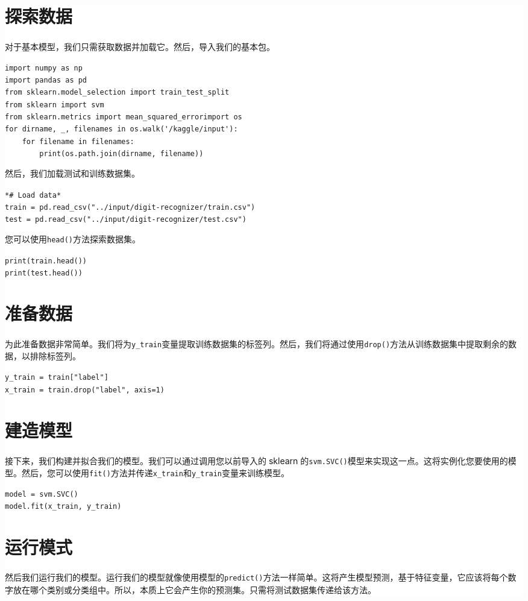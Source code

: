 # **探索数据**

对于基本模型，我们只需获取数据并加载它。然后，导入我们的基本包。

```
import numpy as np 
import pandas as pd
from sklearn.model_selection import train_test_split
from sklearn import svm
from sklearn.metrics import mean_squared_errorimport os
for dirname, _, filenames in os.walk('/kaggle/input'):
    for filename in filenames:
        print(os.path.join(dirname, filename))
```

然后，我们加载测试和训练数据集。

```
*# Load data*
train = pd.read_csv("../input/digit-recognizer/train.csv")
test = pd.read_csv("../input/digit-recognizer/test.csv") 
```

您可以使用`head()`方法探索数据集。

```
print(train.head())
print(test.head())
```

# **准备数据**

为此准备数据非常简单。我们将为`y_train`变量提取训练数据集的标签列。然后，我们将通过使用`drop()`方法从训练数据集中提取剩余的数据，以排除标签列。

```
y_train = train["label"]
x_train = train.drop("label", axis=1)
```

# **建造模型**

接下来，我们构建并拟合我们的模型。我们可以通过调用您以前导入的 sklearn 的`svm.SVC()`模型来实现这一点。这将实例化您要使用的模型。然后，您可以使用`fit()`方法并传递`x_train`和`y_train`变量来训练模型。

```
model = svm.SVC()
model.fit(x_train, y_train)
```

# **运行模式**

然后我们运行我们的模型。运行我们的模型就像使用模型的`predict()`方法一样简单。这将产生模型预测，基于特征变量，它应该将每个数字放在哪个类别或分类组中。所以，本质上它会产生你的预测集。只需将测试数据集传递给该方法。
